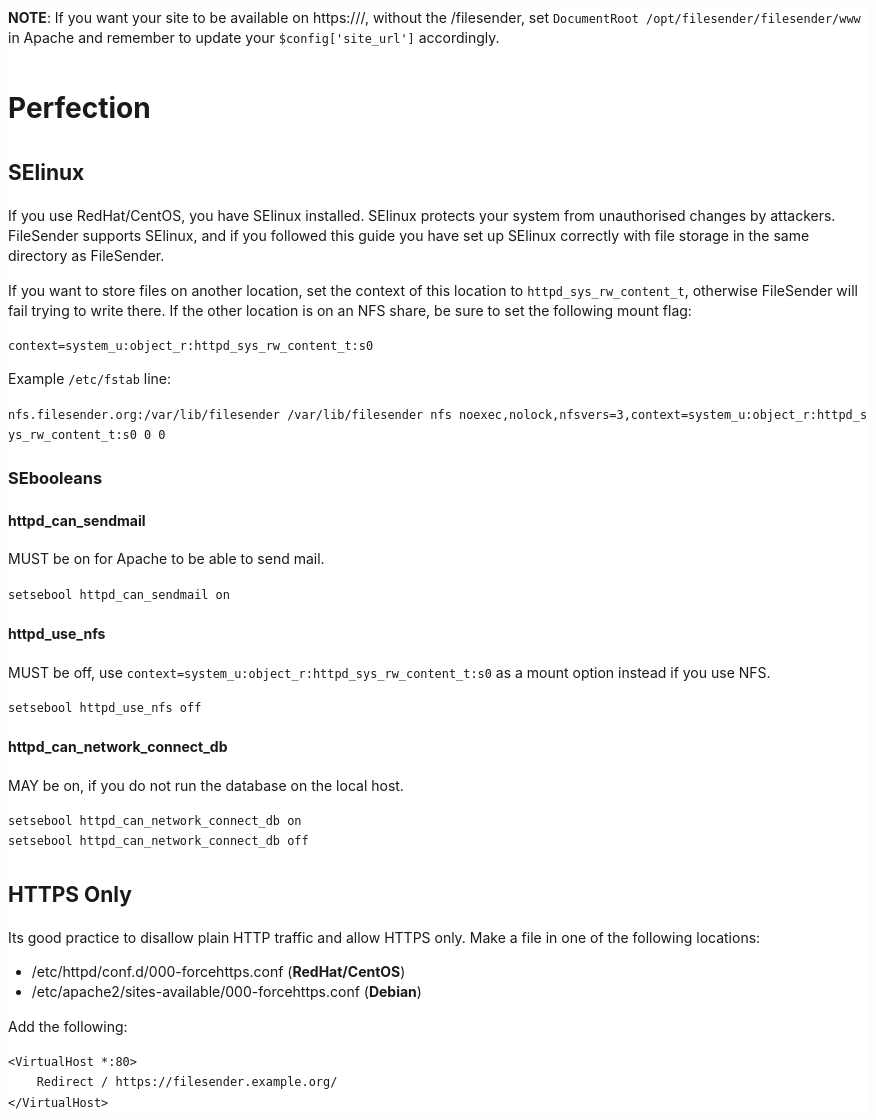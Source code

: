 **NOTE**: If you want your site to be available on https://<your site>/, without the /filesender, set `DocumentRoot /opt/filesender/filesender/www` in Apache and remember to update your `$config['site_url']` accordingly.

# Perfection

## SElinux

If you use RedHat/CentOS, you have SElinux installed. SElinux protects your system from unauthorised changes by attackers. FileSender supports SElinux, and if you followed this guide you have set up SElinux correctly with file storage in the same directory as FileSender.

If you want to store files on another location, set the context of this location to `httpd_sys_rw_content_t`, otherwise FileSender will fail trying to write there. If the other location is on an NFS share, be sure to set the following mount flag:

	context=system_u:object_r:httpd_sys_rw_content_t:s0

Example `/etc/fstab` line:

	nfs.filesender.org:/var/lib/filesender /var/lib/filesender nfs noexec,nolock,nfsvers=3,context=system_u:object_r:httpd_sys_rw_content_t:s0 0 0

### SEbooleans

#### httpd_can_sendmail
MUST be on for Apache to be able to send mail.

	setsebool httpd_can_sendmail on

#### httpd_use_nfs
MUST be off, use `context=system_u:object_r:httpd_sys_rw_content_t:s0` as a mount option instead if you use NFS.

	setsebool httpd_use_nfs off

#### httpd_can_network_connect_db
MAY be on, if you do not run the database on the local host.

	setsebool httpd_can_network_connect_db on
	setsebool httpd_can_network_connect_db off

## HTTPS Only

Its good practice to disallow plain HTTP traffic and allow HTTPS only. Make a file in one of the following locations:

* /etc/httpd/conf.d/000-forcehttps.conf (**RedHat/CentOS**)
* /etc/apache2/sites-available/000-forcehttps.conf (**Debian**)

Add the following:

	<VirtualHost *:80>
		Redirect / https://filesender.example.org/
	</VirtualHost>
